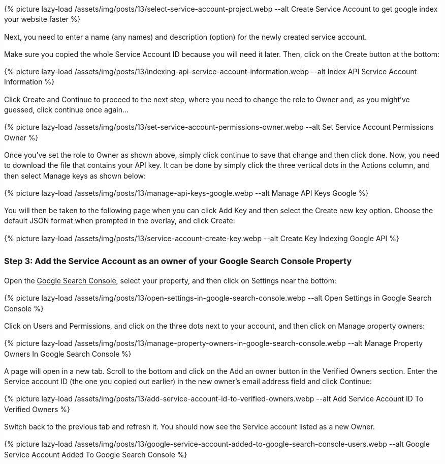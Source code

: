 {% picture lazy-load /assets/img/posts/13/select-service-account-project.webp --alt Create Service Account to get google index your website faster %}

Next, you need to enter a name (any names) and description (option) for the newly created service account.

Make sure you copied the whole Service Account ID because you will need it later. Then, click on the Create button at the bottom:

{% picture lazy-load /assets/img/posts/13/indexing-api-service-account-information.webp --alt Index API Service Account Information %}

Click Create and Continue to proceed to the next step, where you need to change the role to Owner and, as you might’ve guessed, click continue once again…

{% picture lazy-load /assets/img/posts/13/set-service-account-permissions-owner.webp --alt Set Service Account Permissions Owner %}

Once you’ve set the role to Owner as shown above, simply click continue to save that change and then click done. Now, you need to download the file that contains your API key. It can be done by simply click the three vertical dots in the Actions column, and then select Manage keys as shown below:

{% picture lazy-load /assets/img/posts/13/manage-api-keys-google.webp --alt Manage API Keys Google %}

You will then be taken to the following page when you can click Add Key and then select the Create new key option. Choose the default JSON format when prompted in the overlay, and click Create:

{% picture lazy-load /assets/img/posts/13/service-account-create-key.webp --alt Create Key Indexing Google API %}

### Step 3: Add the Service Account as an owner of your Google Search Console Property

Open the [Google Search Console,](https://www.google.com/webmasters/tools/home) select your property, and then click on Settings near the bottom:

{% picture lazy-load /assets/img/posts/13/open-settings-in-google-search-console.webp --alt Open Settings in Google Search Console %}

Click on Users and Permissions, and click on the three dots next to your account, and then click on Manage property owners:

{% picture lazy-load /assets/img/posts/13/manage-property-owners-in-google-search-console.webp --alt Manage Property Owners In Google Search Console %}

A page will open in a new tab. Scroll to the bottom and click on the Add an owner button in the Verified Owners section. Enter the Service account ID (the one you copied out earlier) in the new owner’s email address field and click Continue:

{% picture lazy-load /assets/img/posts/13/add-service-account-id-to-verified-owners.webp --alt Add Service Account ID To Verified Owners %}

Switch back to the previous tab and refresh it. You should now see the Service account listed as a new Owner.

{% picture lazy-load /assets/img/posts/13/google-service-account-added-to-google-search-console-users.webp --alt Google Service Account Added To Google Search Console %}
